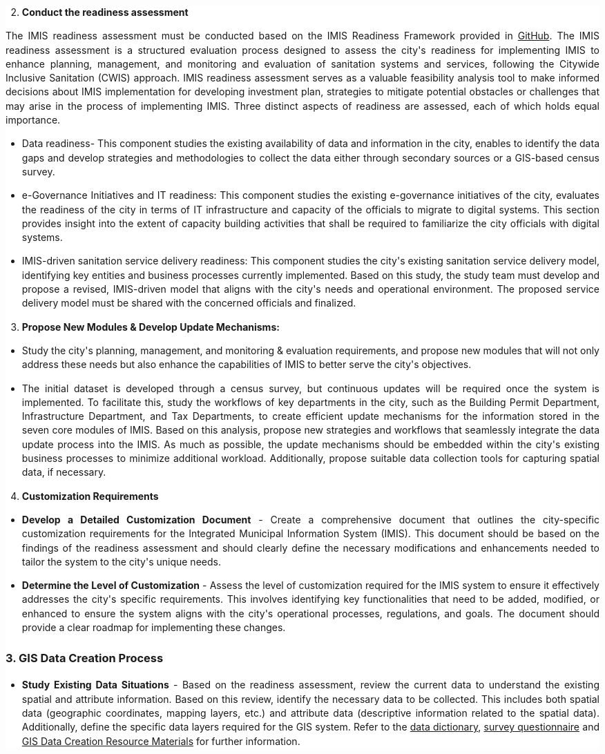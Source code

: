 2. **Conduct the readiness assessment**

<p style='text-align:justify'> The IMIS readiness assessment must be conducted based on the IMIS Readiness Framework provided in <a href='https://github.com/base-imis/additional_resources/blob/master/Resource%20Materials%20for%20Readiness%20Assessment.pdf'>GitHub</a>. The IMIS readiness assessment is a structured evaluation process designed to assess the city's readiness for implementing IMIS to enhance planning, management, and monitoring and evaluation of sanitation systems and services, following the Citywide Inclusive Sanitation (CWIS) approach. IMIS readiness assessment serves as a valuable feasibility analysis tool to make informed decisions about IMIS implementation for developing investment plan, strategies to mitigate potential obstacles or challenges that may arise in the process of implementing IMIS. Three distinct aspects of readiness are assessed, each of which holds equal importance.</p>

- <p style='text-align:justify'>Data readiness- This component studies the existing availability of data and information in the city, enables to identify the data gaps and develop strategies and methodologies to collect the data either through secondary sources or a GIS-based census survey.</p>
- <p style='text-align:justify'>e-Governance Initiatives and IT readiness: This component studies the existing e-governance initiatives of the city, evaluates the readiness of the city in terms of IT infrastructure and capacity of the officials to migrate to digital systems. This section provides insight into the extent of capacity building activities that shall be required to familiarize the city officials with digital systems. </p>
- <p style='text-align:justify'>IMIS-driven sanitation service delivery readiness: This component studies the city's existing sanitation service delivery model, identifying key entities and business processes currently implemented. Based on this study, the study team must develop and propose a revised, IMIS-driven model that aligns with the city's needs and operational environment. The proposed service delivery model must be shared with the concerned officials and finalized.</p>

3.  **Propose New Modules & Develop Update Mechanisms:**
- <p style='text-align:justify'>Study the city's planning, management, and monitoring & evaluation requirements, and propose new modules that will not only address these needs but also enhance the capabilities of IMIS to better serve the city's objectives.</p>
- <p style='text-align:justify'>The initial dataset is developed through a census survey, but continuous updates will be required once the system is implemented. To facilitate this, study the workflows of key departments in the city, such as the Building Permit Department, Infrastructure Department, and Tax Departments, to create efficient update mechanisms for the information stored in the seven core modules of IMIS. Based on this analysis, propose new strategies and workflows that seamlessly integrate the data update process into the IMIS. As much as possible, the update mechanisms should be embedded within the city's existing business processes to minimize additional workload. Additionally, propose suitable data collection tools for capturing spatial data, if necessary.</p>

4. **Customization Requirements**
- <p style='text-align:justify'> <b >Develop a Detailed Customization Document</b> - Create a comprehensive document that outlines the city-specific customization requirements for the Integrated Municipal Information System (IMIS). This document should be based on the findings of the readiness assessment and should clearly define the necessary modifications and enhancements needed to tailor the system to the city's unique needs.</p>
- <p style='text-align:justify'> <b>Determine the Level of Customization</b> - Assess the level of customization required for the IMIS system to ensure it effectively addresses the city's specific requirements. This involves identifying key functionalities that need to be added, modified, or enhanced to ensure the system aligns with the city's operational processes, regulations, and goals. The document should provide a clear roadmap for implementing these changes.</p>

### 3. GIS Data Creation Process
- <p style='text-align:justify'> <b>Study Existing Data Situations</b> - Based on the readiness assessment, review the current data to understand the existing spatial and attribute information. Based on this review, identify the necessary data to be collected. This includes both spatial data (geographic coordinates, mapping layers, etc.) and attribute data (descriptive information related to the spatial data). Additionally, define the specific data layers required for the GIS system. Refer to the <a href='https://github.com/base-imis/web_app/tree/master/documentations/data_dictionary'>data dictionary</a>, <a href='https://github.com/base-imis/other_resources/blob/main/Building%20Questionnaire.pdf'>survey questionnaire</a> and <a href='https://github.com/base-imis/additional_resources/tree/master/GIS%20Data%20Creation%20Resource%20Materials'>GIS Data Creation Resource Materials</a> for further information.</p>